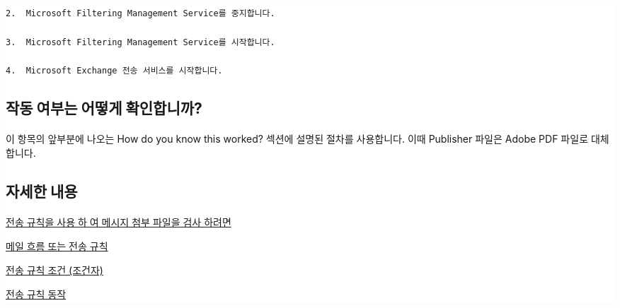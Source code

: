     2.  Microsoft Filtering Management Service를 중지합니다.
    
    3.  Microsoft Filtering Management Service를 시작합니다.
    
    4.  Microsoft Exchange 전송 서비스를 시작합니다.

## 작동 여부는 어떻게 확인합니까?

이 항목의 앞부분에 나오는 How do you know this worked? 섹션에 설명된 절차를 사용합니다. 이때 Publisher 파일은 Adobe PDF 파일로 대체합니다.

## 자세한 내용

[전송 규칙을 사용 하 여 메시지 첨부 파일을 검사 하려면](use-transport-rules-to-inspect-message-attachments-exchange-2013-help.md)

[메일 흐름 또는 전송 규칙](mail-flow-rules-transport-rules-in-exchange-2013-exchange-2013-help.md)

[전송 규칙 조건 (조건자)](mail-flow-rule-conditions-and-exceptions-predicates-in-exchange-2013-exchange-2013-help.md)

[전송 규칙 동작](mail-flow-rule-actions-in-exchange-2013-exchange-2013-help.md)

